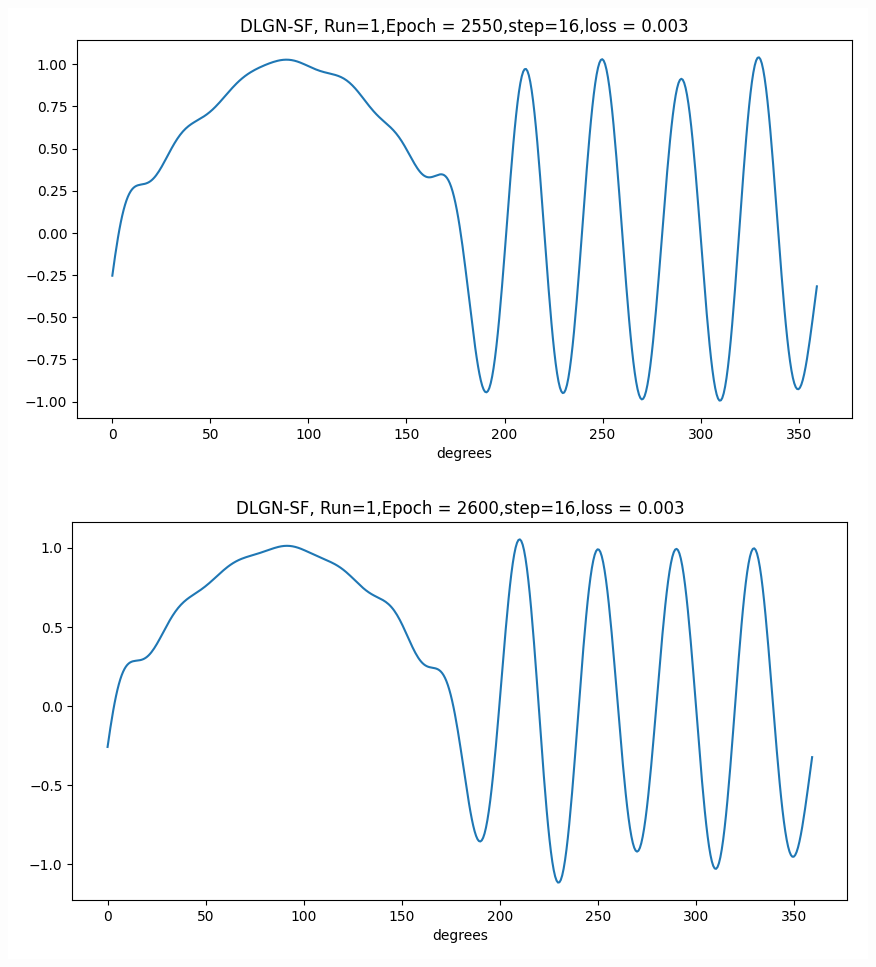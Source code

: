 <p align="center"> <img src= 'all_figs/Preds(DLGN-SF, Run=1,Epoch = 2550,step=16,loss = 0.003).png' /> </p>
<p align="center"> <img src= 'all_figs/Preds(DLGN-SF, Run=1,Epoch = 2600,step=16,loss = 0.003).png' /> </p>